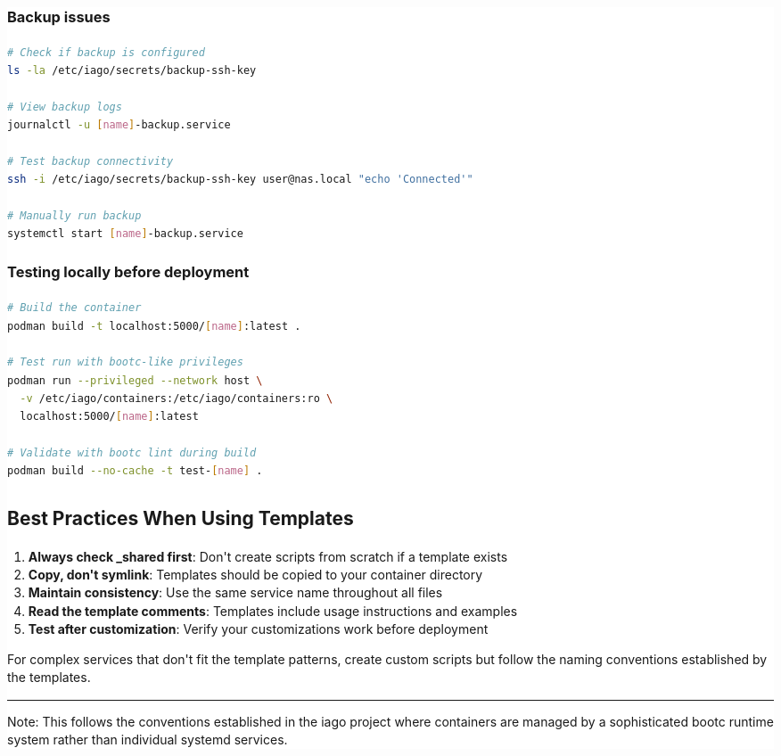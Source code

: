 ### Backup issues
```bash
# Check if backup is configured
ls -la /etc/iago/secrets/backup-ssh-key

# View backup logs
journalctl -u [name]-backup.service

# Test backup connectivity
ssh -i /etc/iago/secrets/backup-ssh-key user@nas.local "echo 'Connected'"

# Manually run backup
systemctl start [name]-backup.service
```

### Testing locally before deployment
```bash
# Build the container
podman build -t localhost:5000/[name]:latest .

# Test run with bootc-like privileges
podman run --privileged --network host \
  -v /etc/iago/containers:/etc/iago/containers:ro \
  localhost:5000/[name]:latest

# Validate with bootc lint during build
podman build --no-cache -t test-[name] .
```

## Best Practices When Using Templates

1. **Always check _shared first**: Don't create scripts from scratch if a template exists
2. **Copy, don't symlink**: Templates should be copied to your container directory
3. **Maintain consistency**: Use the same service name throughout all files
4. **Read the template comments**: Templates include usage instructions and examples
5. **Test after customization**: Verify your customizations work before deployment

For complex services that don't fit the template patterns, create custom scripts but follow the naming conventions established by the templates.

---

Note: This follows the conventions established in the iago project where containers are managed by a sophisticated bootc runtime system rather than individual systemd services.

